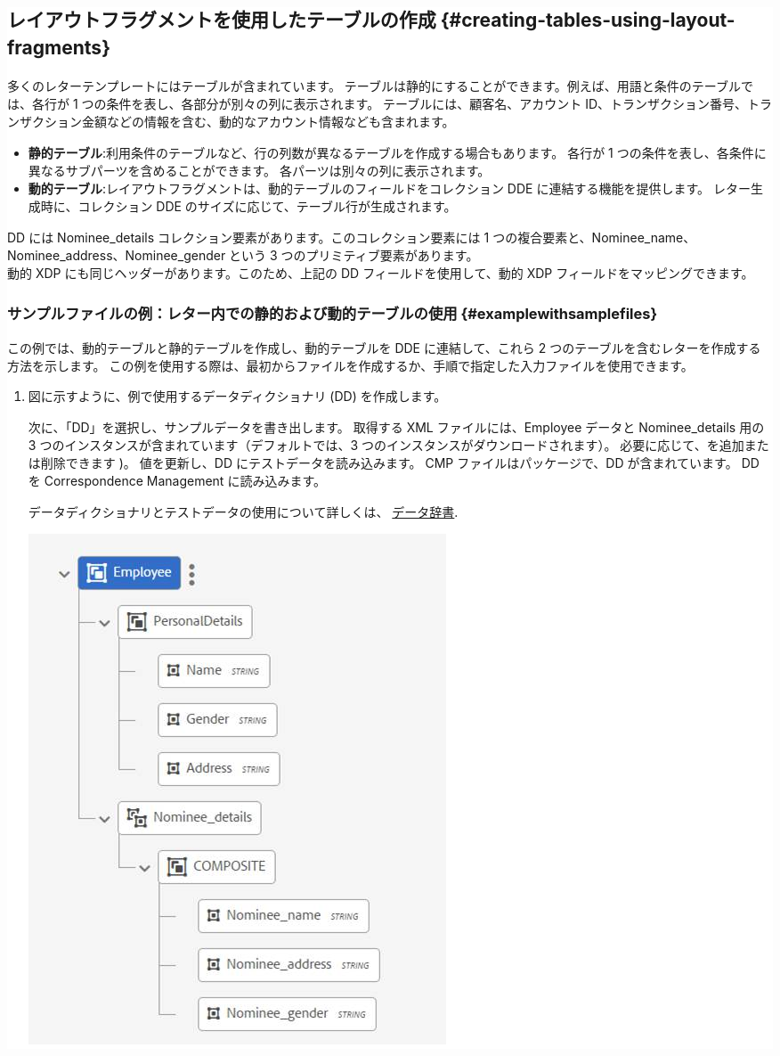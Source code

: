 ## レイアウトフラグメントを使用したテーブルの作成 {#creating-tables-using-layout-fragments}

多くのレターテンプレートにはテーブルが含まれています。 テーブルは静的にすることができます。例えば、用語と条件のテーブルでは、各行が 1 つの条件を表し、各部分が別々の列に表示されます。 テーブルには、顧客名、アカウント ID、トランザクション番号、トランザクション金額などの情報を含む、動的なアカウント情報なども含まれます。

* **静的テーブル**:利用条件のテーブルなど、行の列数が異なるテーブルを作成する場合もあります。 各行が 1 つの条件を表し、各条件に異なるサブパーツを含めることができます。 各パーツは別々の列に表示されます。
* **動的テーブル**:レイアウトフラグメントは、動的テーブルのフィールドをコレクション DDE に連結する機能を提供します。 レター生成時に、コレクション DDE のサイズに応じて、テーブル行が生成されます。

DD には Nominee_details コレクション要素があります。このコレクション要素には 1 つの複合要素と、Nominee_name、Nominee_address、Nominee_gender という 3 つのプリミティブ要素があります。\
動的 XDP にも同じヘッダーがあります。このため、上記の DD フィールドを使用して、動的 XDP フィールドをマッピングできます。

### サンプルファイルの例：レター内での静的および動的テーブルの使用 {#examplewithsamplefiles}

この例では、動的テーブルと静的テーブルを作成し、動的テーブルを DDE に連結して、これら 2 つのテーブルを含むレターを作成する方法を示します。 この例を使用する際は、最初からファイルを作成するか、手順で指定した入力ファイルを使用できます。

1. 図に示すように、例で使用するデータディクショナリ (DD) を作成します。

   次に、「DD」を選択し、サンプルデータを書き出します。 取得する XML ファイルには、Employee データと Nominee_details 用の 3 つのインスタンスが含まれています（デフォルトでは、3 つのインスタンスがダウンロードされます）。 必要に応じて、を追加または削除できます )。 値を更新し、DD にテストデータを読み込みます。 CMP ファイルはパッケージで、DD が含まれています。 DD を Correspondence Management に読み込みます。

   データディクショナリとテストデータの使用について詳しくは、 [データ辞書](/help/forms/using/data-dictionary.md#p-working-with-test-data-p).

   ![データディクショナリの構造](assets/dd.jpeg)

